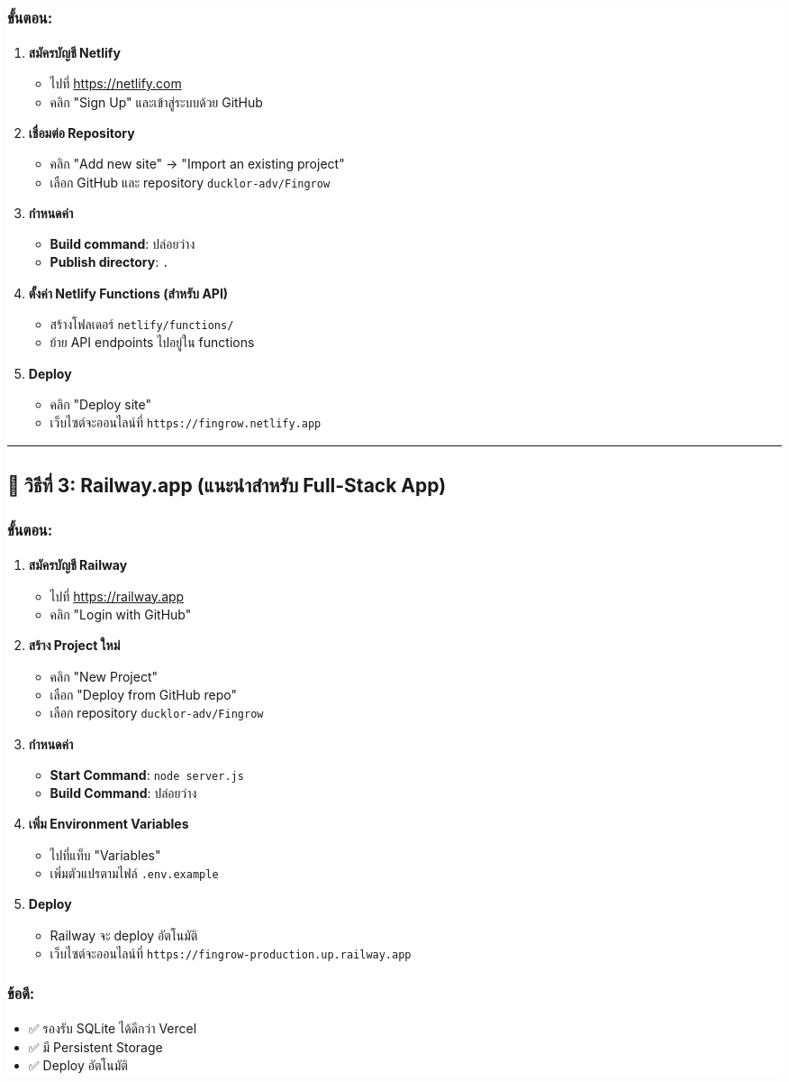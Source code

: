 ### ขั้นตอน:

1. **สมัครบัญชี Netlify**
   - ไปที่ https://netlify.com
   - คลิก "Sign Up" และเข้าสู่ระบบด้วย GitHub

2. **เชื่อมต่อ Repository**
   - คลิก "Add new site" → "Import an existing project"
   - เลือก GitHub และ repository `ducklor-adv/Fingrow`

3. **กำหนดค่า**
   - **Build command**: ปล่อยว่าง
   - **Publish directory**: `.`

4. **ตั้งค่า Netlify Functions (สำหรับ API)**
   - สร้างโฟลเดอร์ `netlify/functions/`
   - ย้าย API endpoints ไปอยู่ใน functions

5. **Deploy**
   - คลิก "Deploy site"
   - เว็บไซต์จะออนไลน์ที่ `https://fingrow.netlify.app`

---

## 🔷 วิธีที่ 3: Railway.app (แนะนำสำหรับ Full-Stack App)

### ขั้นตอน:

1. **สมัครบัญชี Railway**
   - ไปที่ https://railway.app
   - คลิก "Login with GitHub"

2. **สร้าง Project ใหม่**
   - คลิก "New Project"
   - เลือก "Deploy from GitHub repo"
   - เลือก repository `ducklor-adv/Fingrow`

3. **กำหนดค่า**
   - **Start Command**: `node server.js`
   - **Build Command**: ปล่อยว่าง
   
4. **เพิ่ม Environment Variables**
   - ไปที่แท็บ "Variables"
   - เพิ่มตัวแปรตามไฟล์ `.env.example`

5. **Deploy**
   - Railway จะ deploy อัตโนมัติ
   - เว็บไซต์จะออนไลน์ที่ `https://fingrow-production.up.railway.app`

### ข้อดี:
- ✅ รองรับ SQLite ได้ดีกว่า Vercel
- ✅ มี Persistent Storage
- ✅ Deploy อัตโนมัติ
